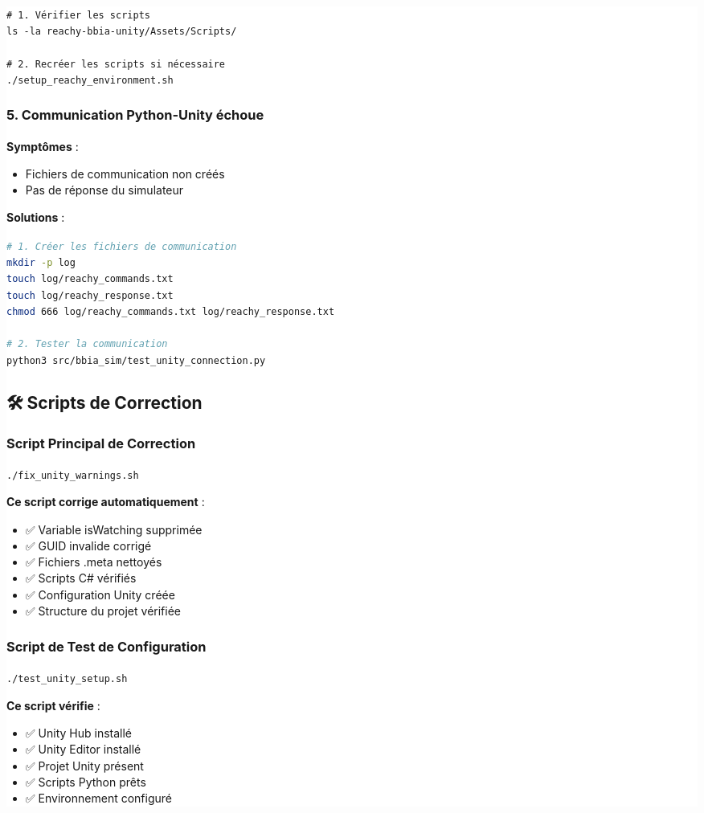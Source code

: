 ```
# 1. Vérifier les scripts
ls -la reachy-bbia-unity/Assets/Scripts/

# 2. Recréer les scripts si nécessaire
./setup_reachy_environment.sh
```

### 5. Communication Python-Unity échoue

**Symptômes** :
- Fichiers de communication non créés
- Pas de réponse du simulateur

**Solutions** :
```bash
# 1. Créer les fichiers de communication
mkdir -p log
touch log/reachy_commands.txt
touch log/reachy_response.txt
chmod 666 log/reachy_commands.txt log/reachy_response.txt

# 2. Tester la communication
python3 src/bbia_sim/test_unity_connection.py
```

## 🛠️ Scripts de Correction

### Script Principal de Correction
```bash
./fix_unity_warnings.sh
```

**Ce script corrige automatiquement** :
- ✅ Variable isWatching supprimée
- ✅ GUID invalide corrigé
- ✅ Fichiers .meta nettoyés
- ✅ Scripts C# vérifiés
- ✅ Configuration Unity créée
- ✅ Structure du projet vérifiée

### Script de Test de Configuration
```bash
./test_unity_setup.sh
```

**Ce script vérifie** :
- ✅ Unity Hub installé
- ✅ Unity Editor installé
- ✅ Projet Unity présent
- ✅ Scripts Python prêts
- ✅ Environnement configuré
